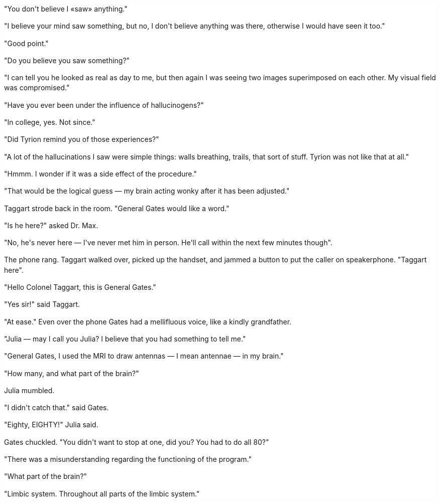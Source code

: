 "You don't believe I «saw» anything."

"I believe your mind saw something, but no, I don't believe anything was there,
otherwise I would have seen it too."

"Good point."

"Do you believe you saw something?"

"I can tell you he looked as real as day to me, but then again I was seeing two
images superimposed on each other. My visual field was compromised."

"Have you ever been under the influence of hallucinogens?"

"In college, yes. Not since."

"Did Tyrion remind you of those experiences?"

"A lot of the hallucinations I saw were simple things: walls breathing, trails,
that sort of stuff. Tyrion was not like that at all."

"Hmmm. I wonder if it was a side effect of the procedure."

"That would be the logical guess — my brain acting wonky after it has been
adjusted."

Taggart strode back in the room. "General Gates would like a word."

"Is he here?" asked Dr. Max.

"No, he's never here — I've never met him in person. He'll call within the next
few minutes though".

The phone rang. Taggart walked over, picked up the handset, and jammed a button
to put the caller on speakerphone. "Taggart here".

"Hello Colonel Taggart, this is General Gates."

"Yes sir!" said Taggart.

"At ease." Even over the phone Gates had a mellifluous voice, like a kindly
grandfather.

"Julia — may I call you Julia? I believe that you had something to tell me."

"General Gates, I used the MRI to draw antennas — I mean antennae — in my
brain."

"How many, and what part of the brain?"

Julia mumbled.

"I didn't catch that." said Gates.

"Eighty, EIGHTY!" Julia said.

Gates chuckled. "You didn't want to stop at one, did you? You had to do all 80?"

"There was a misunderstanding regarding the functioning of the program."

"What part of the brain?"

"Limbic system. Throughout all parts of the limbic system."
